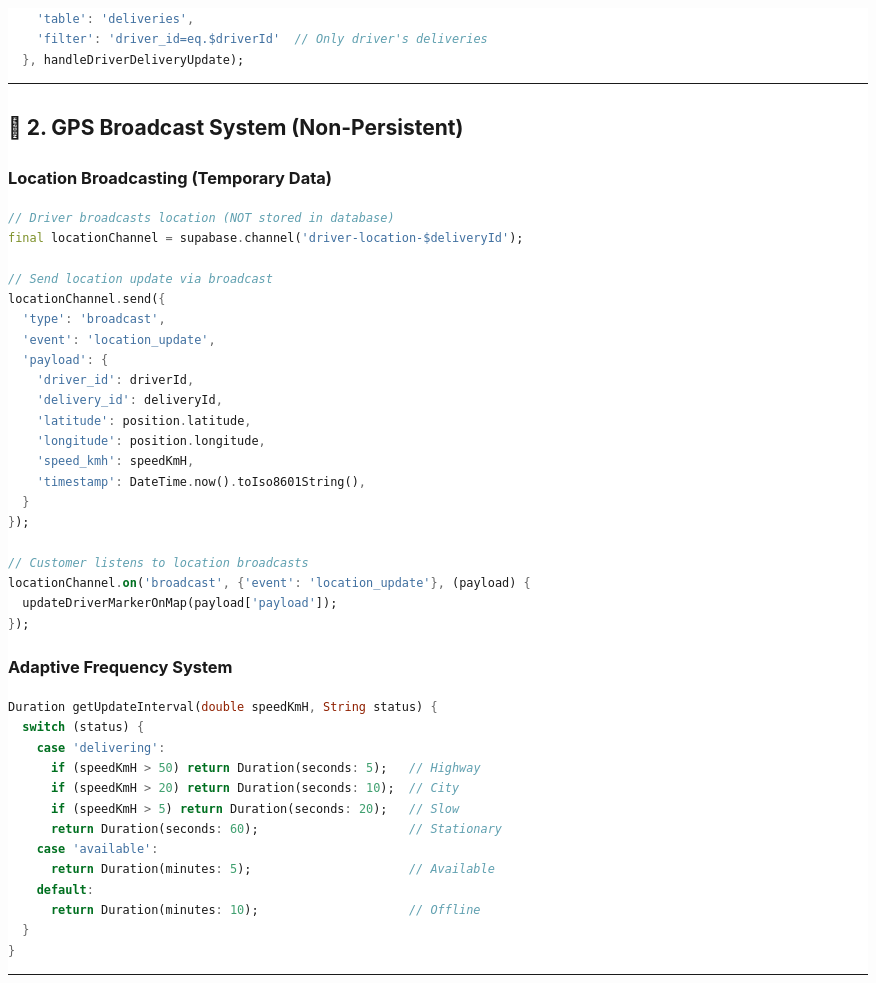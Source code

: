 ```dart
    'table': 'deliveries',
    'filter': 'driver_id=eq.$driverId'  // Only driver's deliveries
  }, handleDriverDeliveryUpdate);
```

---

## 🔹 **2. GPS Broadcast System (Non-Persistent)**

### **Location Broadcasting (Temporary Data)**
```dart
// Driver broadcasts location (NOT stored in database)
final locationChannel = supabase.channel('driver-location-$deliveryId');

// Send location update via broadcast
locationChannel.send({
  'type': 'broadcast',
  'event': 'location_update', 
  'payload': {
    'driver_id': driverId,
    'delivery_id': deliveryId,
    'latitude': position.latitude,
    'longitude': position.longitude,
    'speed_kmh': speedKmH,
    'timestamp': DateTime.now().toIso8601String(),
  }
});

// Customer listens to location broadcasts
locationChannel.on('broadcast', {'event': 'location_update'}, (payload) {
  updateDriverMarkerOnMap(payload['payload']);
});
```

### **Adaptive Frequency System**
```dart
Duration getUpdateInterval(double speedKmH, String status) {
  switch (status) {
    case 'delivering':
      if (speedKmH > 50) return Duration(seconds: 5);   // Highway
      if (speedKmH > 20) return Duration(seconds: 10);  // City  
      if (speedKmH > 5) return Duration(seconds: 20);   // Slow
      return Duration(seconds: 60);                     // Stationary
    case 'available':
      return Duration(minutes: 5);                      // Available
    default:
      return Duration(minutes: 10);                     // Offline
  }
}
```

---